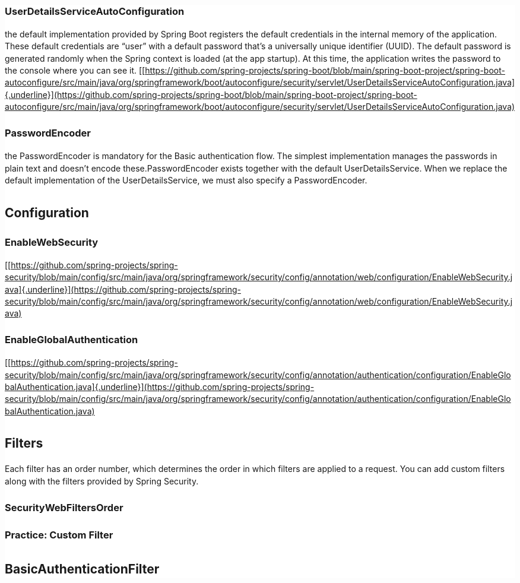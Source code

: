 ### UserDetailsServiceAutoConfiguration
the default implementation provided by Spring Boot registers the default credentials in the internal memory of the application. These default credentials are “user” with a default password that’s a universally unique identifier (UUID). The default password is generated randomly when the Spring context is loaded (at the app startup). At this time, the application writes the password to the console where you can see it.
[[https://github.com/spring-projects/spring-boot/blob/main/spring-boot-project/spring-boot-autoconfigure/src/main/java/org/springframework/boot/autoconfigure/security/servlet/UserDetailsServiceAutoConfiguration.java]{.underline}](https://github.com/spring-projects/spring-boot/blob/main/spring-boot-project/spring-boot-autoconfigure/src/main/java/org/springframework/boot/autoconfigure/security/servlet/UserDetailsServiceAutoConfiguration.java)

### PasswordEncoder
the PasswordEncoder is mandatory for the Basic authentication flow. The simplest implementation manages the passwords in plain text and doesn’t encode these.PasswordEncoder exists together with the default UserDetailsService. When we replace the default implementation of the UserDetailsService, we must also specify 
a PasswordEncoder.
 

## Configuration

### EnableWebSecurity

[[https://github.com/spring-projects/spring-security/blob/main/config/src/main/java/org/springframework/security/config/annotation/web/configuration/EnableWebSecurity.java]{.underline}](https://github.com/spring-projects/spring-security/blob/main/config/src/main/java/org/springframework/security/config/annotation/web/configuration/EnableWebSecurity.java)

### EnableGlobalAuthentication

[[https://github.com/spring-projects/spring-security/blob/main/config/src/main/java/org/springframework/security/config/annotation/authentication/configuration/EnableGlobalAuthentication.java]{.underline}](https://github.com/spring-projects/spring-security/blob/main/config/src/main/java/org/springframework/security/config/annotation/authentication/configuration/EnableGlobalAuthentication.java)

## Filters

Each filter has an order number, which determines the order in which
filters are applied to a request. You can add custom filters along with
the filters provided by Spring Security.

### SecurityWebFiltersOrder

### Practice: Custom Filter

## BasicAuthenticationFilter
